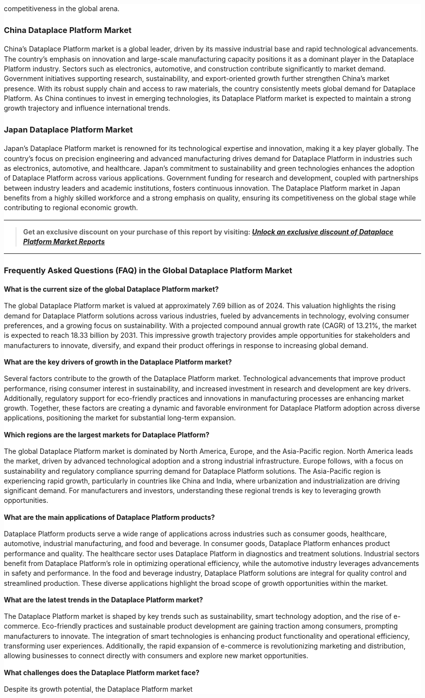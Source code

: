 competitiveness in the global arena.</p><h3>China Dataplace Platform Market</h3><p>China&rsquo;s Dataplace Platform market is a global leader, driven by its massive industrial base and rapid technological advancements. The country&rsquo;s emphasis on innovation and large-scale manufacturing capacity positions it as a dominant player in the Dataplace Platform industry. Sectors such as electronics, automotive, and construction contribute significantly to market demand. Government initiatives supporting research, sustainability, and export-oriented growth further strengthen China&rsquo;s market presence. With its robust supply chain and access to raw materials, the country consistently meets global demand for Dataplace Platform. As China continues to invest in emerging technologies, its Dataplace Platform market is expected to maintain a strong growth trajectory and influence international trends.</p><h3>Japan Dataplace Platform Market</h3><p>Japan&rsquo;s Dataplace Platform market is renowned for its technological expertise and innovation, making it a key player globally. The country&rsquo;s focus on precision engineering and advanced manufacturing drives demand for Dataplace Platform in industries such as electronics, automotive, and healthcare. Japan&rsquo;s commitment to sustainability and green technologies enhances the adoption of Dataplace Platform across various applications. Government funding for research and development, coupled with partnerships between industry leaders and academic institutions, fosters continuous innovation. The Dataplace Platform market in Japan benefits from a highly skilled workforce and a strong emphasis on quality, ensuring its competitiveness on the global stage while contributing to regional economic growth.</p><hr /><blockquote><p><strong>Get an exclusive discount on your purchase of this report by visiting: <em><a href="://marketresearchpulse.com/ask-for-discount/57192?utm_source=Github&amp;utm_medium=028">Unlock an exclusive discount of Dataplace Platform Market Reports</a></em>&nbsp;</strong></p></blockquote><hr /><h3>Frequently Asked Questions (FAQ) in the Global Dataplace Platform Market</h3><p><strong>What is the current size of the global Dataplace Platform market?</strong></p><p>The global Dataplace Platform market is valued at approximately 7.69 billion as of 2024. This valuation highlights the rising demand for Dataplace Platform solutions across various industries, fueled by advancements in technology, evolving consumer preferences, and a growing focus on sustainability. With a projected compound annual growth rate (CAGR) of 13.21%, the market is expected to reach 18.33 billion by 2031. This impressive growth trajectory provides ample opportunities for stakeholders and manufacturers to innovate, diversify, and expand their product offerings in response to increasing global demand.</p><p><strong>What are the key drivers of growth in the Dataplace Platform market?</strong></p><p>Several factors contribute to the growth of the Dataplace Platform market. Technological advancements that improve product performance, rising consumer interest in sustainability, and increased investment in research and development are key drivers. Additionally, regulatory support for eco-friendly practices and innovations in manufacturing processes are enhancing market growth. Together, these factors are creating a dynamic and favorable environment for Dataplace Platform adoption across diverse applications, positioning the market for substantial long-term expansion.</p><p><strong>Which regions are the largest markets for Dataplace Platform?</strong></p><p>The global Dataplace Platform market is dominated by North America, Europe, and the Asia-Pacific region. North America leads the market, driven by advanced technological adoption and a strong industrial infrastructure. Europe follows, with a focus on sustainability and regulatory compliance spurring demand for Dataplace Platform solutions. The Asia-Pacific region is experiencing rapid growth, particularly in countries like China and India, where urbanization and industrialization are driving significant demand. For manufacturers and investors, understanding these regional trends is key to leveraging growth opportunities.</p><p><strong>What are the main applications of Dataplace Platform products?</strong></p><p>Dataplace Platform products serve a wide range of applications across industries such as consumer goods, healthcare, automotive, industrial manufacturing, and food and beverage. In consumer goods, Dataplace Platform enhances product performance and quality. The healthcare sector uses Dataplace Platform in diagnostics and treatment solutions. Industrial sectors benefit from Dataplace Platform&rsquo;s role in optimizing operational efficiency, while the automotive industry leverages advancements in safety and performance. In the food and beverage industry, Dataplace Platform solutions are integral for quality control and streamlined production. These diverse applications highlight the broad scope of growth opportunities within the market.</p><p><strong>What are the latest trends in the Dataplace Platform market?</strong></p><p>The Dataplace Platform market is shaped by key trends such as sustainability, smart technology adoption, and the rise of e-commerce. Eco-friendly practices and sustainable product development are gaining traction among consumers, prompting manufacturers to innovate. The integration of smart technologies is enhancing product functionality and operational efficiency, transforming user experiences. Additionally, the rapid expansion of e-commerce is revolutionizing marketing and distribution, allowing businesses to connect directly with consumers and explore new market opportunities.</p><p><strong>What challenges does the Dataplace Platform market face?</strong></p><p>Despite its growth potential, the Dataplace Platform market